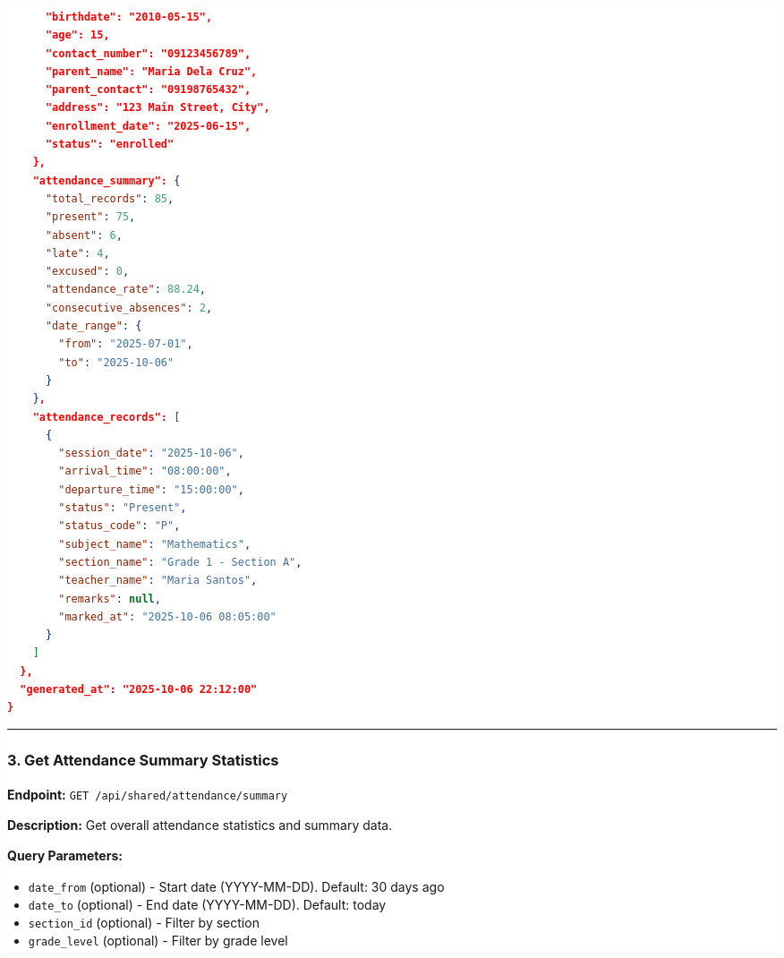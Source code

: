 ```json
      "birthdate": "2010-05-15",
      "age": 15,
      "contact_number": "09123456789",
      "parent_name": "Maria Dela Cruz",
      "parent_contact": "09198765432",
      "address": "123 Main Street, City",
      "enrollment_date": "2025-06-15",
      "status": "enrolled"
    },
    "attendance_summary": {
      "total_records": 85,
      "present": 75,
      "absent": 6,
      "late": 4,
      "excused": 0,
      "attendance_rate": 88.24,
      "consecutive_absences": 2,
      "date_range": {
        "from": "2025-07-01",
        "to": "2025-10-06"
      }
    },
    "attendance_records": [
      {
        "session_date": "2025-10-06",
        "arrival_time": "08:00:00",
        "departure_time": "15:00:00",
        "status": "Present",
        "status_code": "P",
        "subject_name": "Mathematics",
        "section_name": "Grade 1 - Section A",
        "teacher_name": "Maria Santos",
        "remarks": null,
        "marked_at": "2025-10-06 08:05:00"
      }
    ]
  },
  "generated_at": "2025-10-06 22:12:00"
}
```

---

### 3. Get Attendance Summary Statistics

**Endpoint:** `GET /api/shared/attendance/summary`

**Description:** Get overall attendance statistics and summary data.

**Query Parameters:**
- `date_from` (optional) - Start date (YYYY-MM-DD). Default: 30 days ago
- `date_to` (optional) - End date (YYYY-MM-DD). Default: today
- `section_id` (optional) - Filter by section
- `grade_level` (optional) - Filter by grade level
